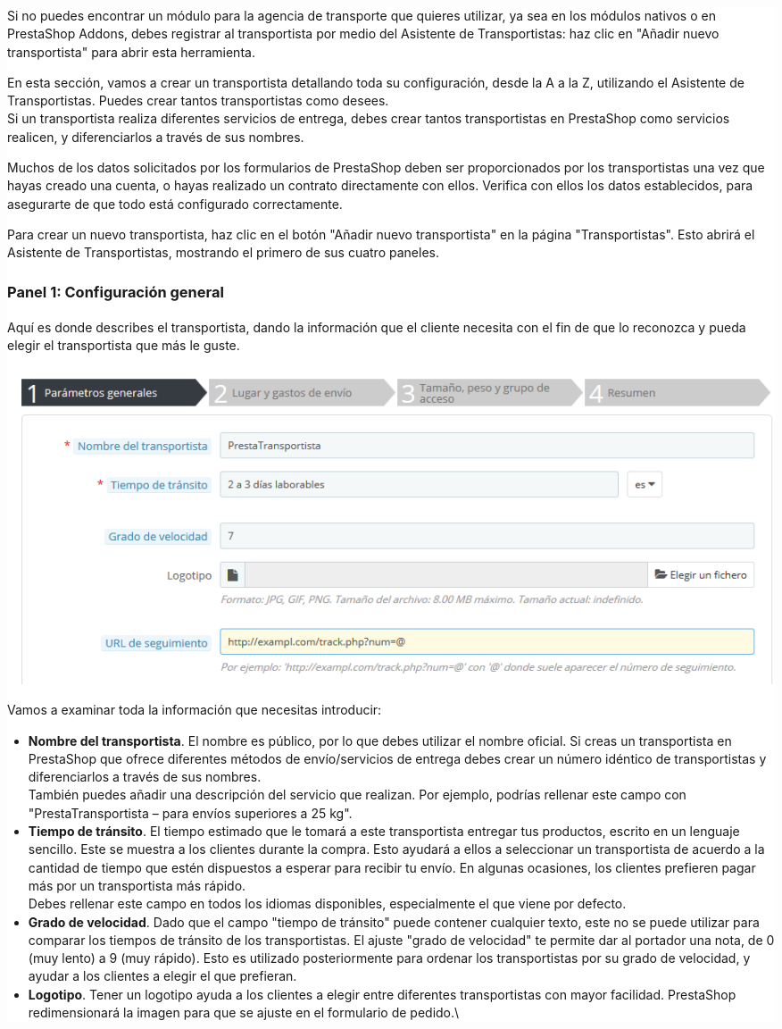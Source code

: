 Si no puedes encontrar un módulo para la agencia de transporte que quieres utilizar, ya sea en los módulos nativos o en PrestaShop Addons, debes registrar al transportista por medio del Asistente de Transportistas: haz clic en "Añadir nuevo transportista" para abrir esta herramienta.

En esta sección, vamos a crear un transportista detallando toda su configuración, desde la A a la Z, utilizando el Asistente de Transportistas. Puedes crear tantos transportistas como desees.\
Si un transportista realiza diferentes servicios de entrega, debes crear tantos transportistas en PrestaShop como servicios realicen, y diferenciarlos a través de sus nombres.

Muchos de los datos solicitados por los formularios de PrestaShop deben ser proporcionados por los transportistas una vez que hayas creado una cuenta, o hayas realizado un contrato directamente con ellos. Verifica con ellos los datos establecidos, para asegurarte de que todo está configurado correctamente.

Para crear un nuevo transportista, haz clic en el botón "Añadir nuevo transportista" en la página "Transportistas". Esto abrirá el Asistente de Transportistas, mostrando el primero de sus cuatro paneles.

### Panel 1: Configuración general <a href="gestionartransportistas-panel1-configuraciongeneral" id="gestionartransportistas-panel1-configuraciongeneral"></a>

Aquí es donde describes el transportista, dando la información que el cliente necesita con el fin de que lo reconozca y pueda elegir el transportista que más le guste.

![](../../../.gitbook/assets/54265295.png)

Vamos a examinar toda la información que necesitas introducir:

* **Nombre del transportista**. El nombre es público, por lo que debes utilizar el nombre oficial. Si creas un transportista en PrestaShop que ofrece diferentes métodos de envío/servicios de entrega debes crear un número idéntico de transportistas y diferenciarlos a través de sus nombres.\
  También puedes añadir una descripción del servicio que realizan. Por ejemplo, podrías rellenar este campo con "PrestaTransportista – para envíos superiores a 25 kg".
* **Tiempo de tránsito**. El tiempo estimado que le tomará a este transportista entregar tus productos, escrito en un lenguaje sencillo. Este se muestra a los clientes durante la compra. Esto ayudará a ellos a seleccionar un transportista de acuerdo a la cantidad de tiempo que estén dispuestos a esperar para recibir tu envío. En algunas ocasiones, los clientes prefieren pagar más por un transportista más rápido.\
  Debes rellenar este campo en todos los idiomas disponibles, especialmente el que viene por defecto.
* **Grado de velocidad**. Dado que el campo "tiempo de tránsito" puede contener cualquier texto, este no se puede utilizar para comparar los tiempos de tránsito de los transportistas. El ajuste "grado de velocidad" te permite dar al portador una nota, de 0 (muy lento) a 9 (muy rápido). Esto es utilizado posteriormente para ordenar los transportistas por su grado de velocidad, y ayudar a los clientes a elegir el que prefieran.
* **Logotipo**. Tener un logotipo ayuda a los clientes a elegir entre diferentes transportistas con mayor facilidad. PrestaShop redimensionará la imagen para que se ajuste en el formulario de pedido.\
